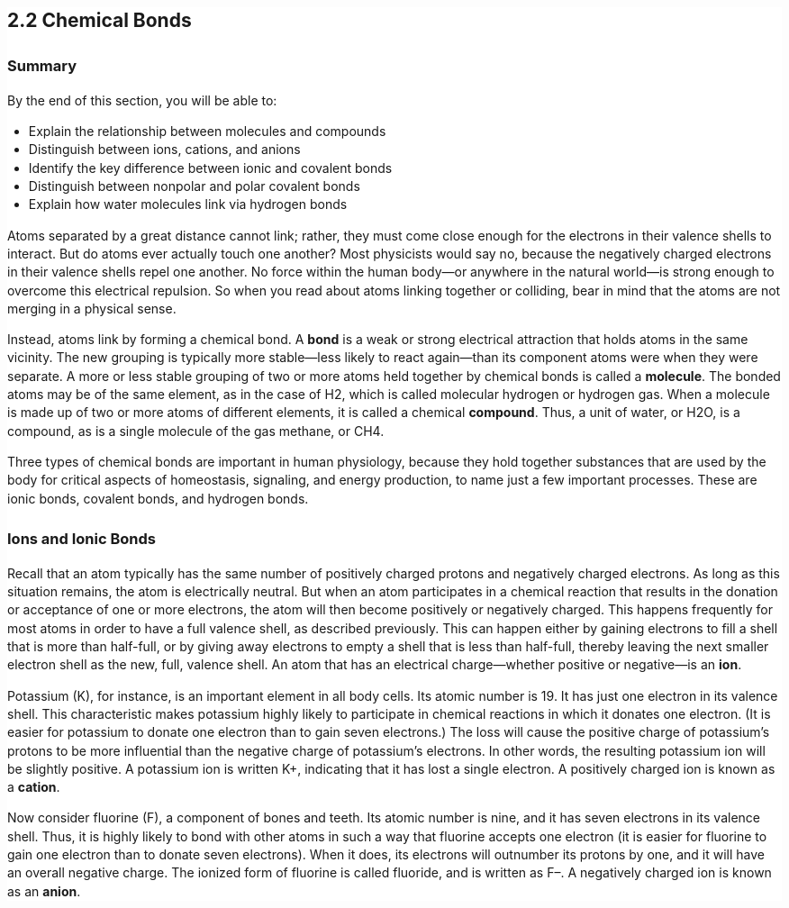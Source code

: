 ##  2.2 Chemical Bonds 

### Summary

By the end of this section, you will be able to: 

  - Explain the relationship between molecules and compounds
  - Distinguish between ions, cations, and anions
  - Identify the key difference between ionic and covalent bonds
  - Distinguish between nonpolar and polar covalent bonds
  - Explain how water molecules link via hydrogen bonds

Atoms separated by a great distance cannot link; rather, they must come close enough for the electrons in their valence shells to interact. But do atoms ever actually touch one another? Most physicists would say no, because the negatively charged electrons in their valence shells repel one another. No force within the human body—or anywhere in the natural world—is strong enough to overcome this electrical repulsion. So when you read about atoms linking together or colliding, bear in mind that the atoms are not merging in a physical sense.

Instead, atoms link by forming a chemical bond. A **bond** is a weak or strong electrical attraction that holds atoms in the same vicinity. The new grouping is typically more stable—less likely to react again—than its component atoms were when they were separate. A more or less stable grouping of two or more atoms held together by chemical bonds is called a **molecule**. The bonded atoms may be of the same element, as in the case of H2, which is called molecular hydrogen or hydrogen gas. When a molecule is made up of two or more atoms of different elements, it is called a chemical **compound**. Thus, a unit of water, or H2O, is a compound, as is a single molecule of the gas methane, or CH4.

Three types of chemical bonds are important in human physiology, because they hold together substances that are used by the body for critical aspects of homeostasis, signaling, and energy production, to name just a few important processes. These are ionic bonds, covalent bonds, and hydrogen bonds.

### Ions and Ionic Bonds

Recall that an atom typically has the same number of positively charged protons and negatively charged electrons. As long as this situation remains, the atom is electrically neutral. But when an atom participates in a chemical reaction that results in the donation or acceptance of one or more electrons, the atom will then become positively or negatively charged. This happens frequently for most atoms in order to have a full valence shell, as described previously. This can happen either by gaining electrons to fill a shell that is more than half-full, or by giving away electrons to empty a shell that is less than half-full, thereby leaving the next smaller electron shell as the new, full, valence shell. An atom that has an electrical charge—whether positive or negative—is an **ion**.

Potassium (K), for instance, is an important element in all body cells. Its atomic number is 19. It has just one electron in its valence shell. This characteristic makes potassium highly likely to participate in chemical reactions in which it donates one electron. (It is easier for potassium to donate one electron than to gain seven electrons.) The loss will cause the positive charge of potassium’s protons to be more influential than the negative charge of potassium’s electrons. In other words, the resulting potassium ion will be slightly positive. A potassium ion is written K+, indicating that it has lost a single electron. A positively charged ion is known as a **cation**.

Now consider fluorine (F), a component of bones and teeth. Its atomic number is nine, and it has seven electrons in its valence shell. Thus, it is highly likely to bond with other atoms in such a way that fluorine accepts one electron (it is easier for fluorine to gain one electron than to donate seven electrons). When it does, its electrons will outnumber its protons by one, and it will have an overall negative charge. The ionized form of fluorine is called fluoride, and is written as F–. A negatively charged ion is known as an **anion**.
